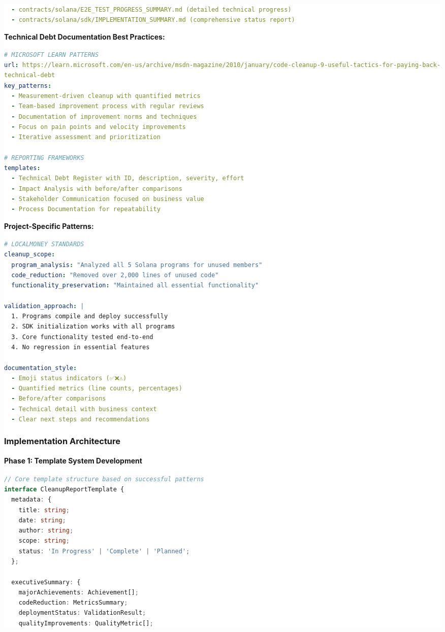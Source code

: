 ```yaml
  - contracts/solana/E2E_TEST_PROGRESS_SUMMARY.md (detailed technical progress)
  - contracts/solana/sdk/IMPLEMENTATION_SUMMARY.md (comprehensive status report)
```

**Technical Debt Documentation Best Practices:**
```yaml
# MICROSOFT LEARN PATTERNS
url: https://learn.microsoft.com/en-us/archive/msdn-magazine/2010/january/code-cleanup-9-useful-tactics-for-paying-back-technical-debt
key_patterns:
  - Measurement-driven cleanup with quantified metrics
  - Team-based improvement process with regular reviews
  - Documentation of improvement norms and techniques
  - Focus on pain points and velocity improvements
  - Iterative assessment and prioritization

# REPORTING FRAMEWORKS
templates:
  - Technical Debt Register with ID, description, severity, effort
  - Impact Analysis with before/after comparisons
  - Stakeholder Communication focused on business value
  - Process Documentation for repeatability
```

**Project-Specific Patterns:**
```yaml
# LOCALMONEY STANDARDS
cleanup_scope:
  program_analysis: "Analyzed all 5 Solana programs for unused members"
  code_reduction: "Removed over 2,000 lines of unused code"
  functionality_preservation: "Maintained all essential functionality"
  
validation_approach: |
  1. Programs compile and deploy successfully
  2. SDK initialization works with all programs  
  3. Core functionality tested end-to-end
  4. No regression in essential features
  
documentation_style:
  - Emoji status indicators (✅❌⚠️)
  - Quantified metrics (line counts, percentages)
  - Before/after comparisons
  - Technical detail with business context
  - Clear next steps and recommendations
```

### **Implementation Architecture**

**Phase 1: Template System Development**
```typescript
// Core template structure based on successful patterns
interface CleanupReportTemplate {
  metadata: {
    title: string;
    date: string;
    author: string;
    scope: string;
    status: 'In Progress' | 'Complete' | 'Planned';
  };
  
  executiveSummary: {
    majorAchievements: Achievement[];
    codeReduction: MetricsSummary;
    deploymentStatus: ValidationResult;
    qualityImprovements: QualityMetric[];
```